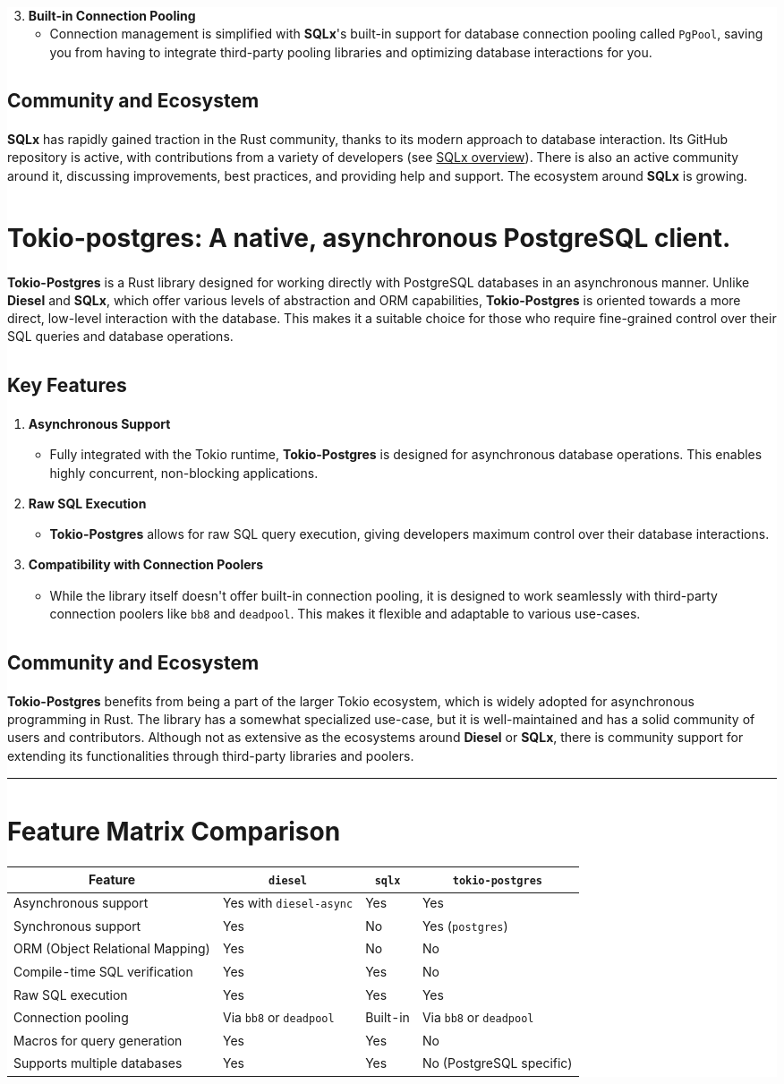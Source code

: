 3. **Built-in Connection Pooling**
    - Connection management is simplified with __SQLx__'s built-in support for database connection pooling called `PgPool`, saving you from having to integrate third-party pooling libraries and optimizing database interactions for you.

## Community and Ecosystem

__SQLx__ has rapidly gained traction in the Rust community, thanks to its modern approach to database interaction. Its GitHub repository is active, with contributions from a variety of developers (see [SQLx overview](#sqlx-overview)). There is also an active community around it, discussing improvements, best practices, and providing help and support. The ecosystem around __SQLx__ is growing.

# Tokio-postgres: A native, asynchronous PostgreSQL client.

__Tokio-Postgres__ is a Rust library designed for working directly with PostgreSQL databases in an asynchronous manner. Unlike __Diesel__ and __SQLx__, which offer various levels of abstraction and ORM capabilities, __Tokio-Postgres__ is oriented towards a more direct, low-level interaction with the database. This makes it a suitable choice for those who require fine-grained control over their SQL queries and database operations.

## Key Features

1. **Asynchronous Support**
    - Fully integrated with the Tokio runtime, __Tokio-Postgres__ is designed for asynchronous database operations. This enables highly concurrent, non-blocking applications.

2. **Raw SQL Execution**
    - __Tokio-Postgres__ allows for raw SQL query execution, giving developers maximum control over their database interactions.

3. **Compatibility with Connection Poolers**
    - While the library itself doesn't offer built-in connection pooling, it is designed to work seamlessly with third-party connection poolers like `bb8` and `deadpool`. This makes it flexible and adaptable to various use-cases.

## Community and Ecosystem

__Tokio-Postgres__ benefits from being a part of the larger Tokio ecosystem, which is widely adopted for asynchronous programming in Rust. The library has a somewhat specialized use-case, but it is well-maintained and has a solid community of users and contributors. Although not as extensive as the ecosystems around __Diesel__ or __SQLx__, there is community support for extending its functionalities through third-party libraries and poolers.

___
# Feature Matrix Comparison

| Feature                          | `diesel`               | `sqlx`         | `tokio-postgres` |
|----------------------------------|------------------------|----------------|-----------------------------|
| Asynchronous support             | Yes with `diesel-async`| Yes            | Yes                         |
| Synchronous support              | Yes                    | No             | Yes (`postgres`)            |
| ORM (Object Relational Mapping)  | Yes                    | No             | No                          |
| Compile-time SQL verification    | Yes                    | Yes            | No                          |
| Raw SQL execution                | Yes                    | Yes            | Yes                         |
| Connection pooling               | Via `bb8` or `deadpool`| Built-in       | Via `bb8` or `deadpool`     |
| Macros for query generation      | Yes                    | Yes            | No                          |
| Supports multiple databases      | Yes                    | Yes            | No (PostgreSQL specific)    |